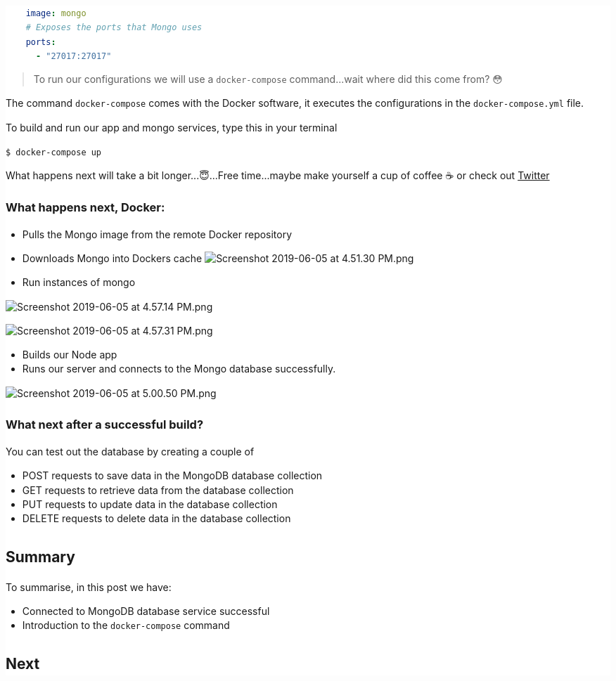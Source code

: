 ```yaml
    image: mongo
    # Exposes the ports that Mongo uses
    ports:
      - "27017:27017"

```

> To run our configurations we will use a `docker-compose` command...wait where did this come from? 😳

The command `docker-compose` comes with the Docker software, it executes the configurations in the `docker-compose.yml` file.

To build and run our app and mongo services, type this in your terminal

```bash
$ docker-compose up
```
What happens next will take a bit longer...😇...Free time...maybe make yourself a cup of coffee ☕️ or check out [Twitter](https://twitter.com/wachira_dev)

### What happens next, Docker:

* Pulls the Mongo image from the remote Docker repository
* Downloads Mongo into Dockers cache
     ![Screenshot 2019-06-05 at 4.51.30 PM.png](https://cdn.hashnode.com/res/hashnode/image/upload/v1559744288114/gSDIXuWgH.png)

* Run instances of mongo

![Screenshot 2019-06-05 at 4.57.14 PM.png](https://cdn.hashnode.com/res/hashnode/image/upload/v1559744349795/4H-CFoEpn.png)

![Screenshot 2019-06-05 at 4.57.31 PM.png](https://cdn.hashnode.com/res/hashnode/image/upload/v1559744361147/wHFCdJeoh.png)

* Builds our Node app
* Runs our server and connects to the Mongo database successfully.

![Screenshot 2019-06-05 at 5.00.50 PM.png](https://cdn.hashnode.com/res/hashnode/image/upload/v1559744382655/QNVMWv9bX.png)

### What next after a successful build? 

You can test out the database by creating a couple of 
* POST requests to save data in the MongoDB database collection
* GET requests to retrieve data from the database collection
* PUT requests to update data in the database collection
* DELETE requests to delete data in the database collection

## Summary

To summarise, in this post we have:

* Connected to MongoDB database service successful
* Introduction to the `docker-compose` command

## Next
